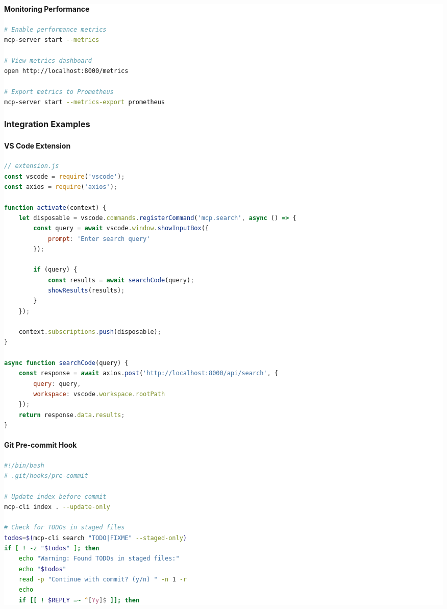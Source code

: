 ```yaml
```

#### Monitoring Performance

```bash
# Enable performance metrics
mcp-server start --metrics

# View metrics dashboard
open http://localhost:8000/metrics

# Export metrics to Prometheus
mcp-server start --metrics-export prometheus
```

### Integration Examples

#### VS Code Extension

```javascript
// extension.js
const vscode = require('vscode');
const axios = require('axios');

function activate(context) {
    let disposable = vscode.commands.registerCommand('mcp.search', async () => {
        const query = await vscode.window.showInputBox({
            prompt: 'Enter search query'
        });
        
        if (query) {
            const results = await searchCode(query);
            showResults(results);
        }
    });
    
    context.subscriptions.push(disposable);
}

async function searchCode(query) {
    const response = await axios.post('http://localhost:8000/api/search', {
        query: query,
        workspace: vscode.workspace.rootPath
    });
    return response.data.results;
}
```

#### Git Pre-commit Hook

```bash
#!/bin/bash
# .git/hooks/pre-commit

# Update index before commit
mcp-cli index . --update-only

# Check for TODOs in staged files
todos=$(mcp-cli search "TODO|FIXME" --staged-only)
if [ ! -z "$todos" ]; then
    echo "Warning: Found TODOs in staged files:"
    echo "$todos"
    read -p "Continue with commit? (y/n) " -n 1 -r
    echo
    if [[ ! $REPLY =~ ^[Yy]$ ]]; then
```